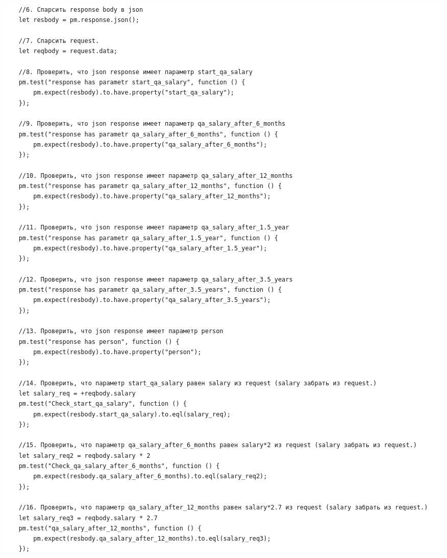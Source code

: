         //6. Спарсить response body в json
        let resbody = pm.response.json();

        //7. Спарсить request.
        let reqbody = request.data;

        //8. Проверить, что json response имеет параметр start_qa_salary
        pm.test("response has parametr start_qa_salary", function () {
            pm.expect(resbody).to.have.property("start_qa_salary");
        });

        //9. Проверить, что json response имеет параметр qa_salary_after_6_months
        pm.test("response has parametr qa_salary_after_6_months", function () {
            pm.expect(resbody).to.have.property("qa_salary_after_6_months");
        });

        //10. Проверить, что json response имеет параметр qa_salary_after_12_months
        pm.test("response has parametr qa_salary_after_12_months", function () {
            pm.expect(resbody).to.have.property("qa_salary_after_12_months");
        });

        //11. Проверить, что json response имеет параметр qa_salary_after_1.5_year
        pm.test("response has parametr qa_salary_after_1.5_year", function () {
            pm.expect(resbody).to.have.property("qa_salary_after_1.5_year");
        });

        //12. Проверить, что json response имеет параметр qa_salary_after_3.5_years
        pm.test("response has parametr qa_salary_after_3.5_years", function () {
            pm.expect(resbody).to.have.property("qa_salary_after_3.5_years");
        });

        //13. Проверить, что json response имеет параметр person
        pm.test("response has person", function () {
            pm.expect(resbody).to.have.property("person");
        });

        //14. Проверить, что параметр start_qa_salary равен salary из request (salary забрать из request.)
        let salary_req = +reqbody.salary
        pm.test("Check_start_qa_salary", function () {
            pm.expect(resbody.start_qa_salary).to.eql(salary_req);
        });

        //15. Проверить, что параметр qa_salary_after_6_months равен salary*2 из request (salary забрать из request.)
        let salary_req2 = reqbody.salary * 2
        pm.test("Check_qa_salary_after_6_months", function () {
            pm.expect(resbody.qa_salary_after_6_months).to.eql(salary_req2);
        });

        //16. Проверить, что параметр qa_salary_after_12_months равен salary*2.7 из request (salary забрать из request.)
        let salary_req3 = reqbody.salary * 2.7
        pm.test("qa_salary_after_12_months", function () {
            pm.expect(resbody.qa_salary_after_12_months).to.eql(salary_req3);
        });
